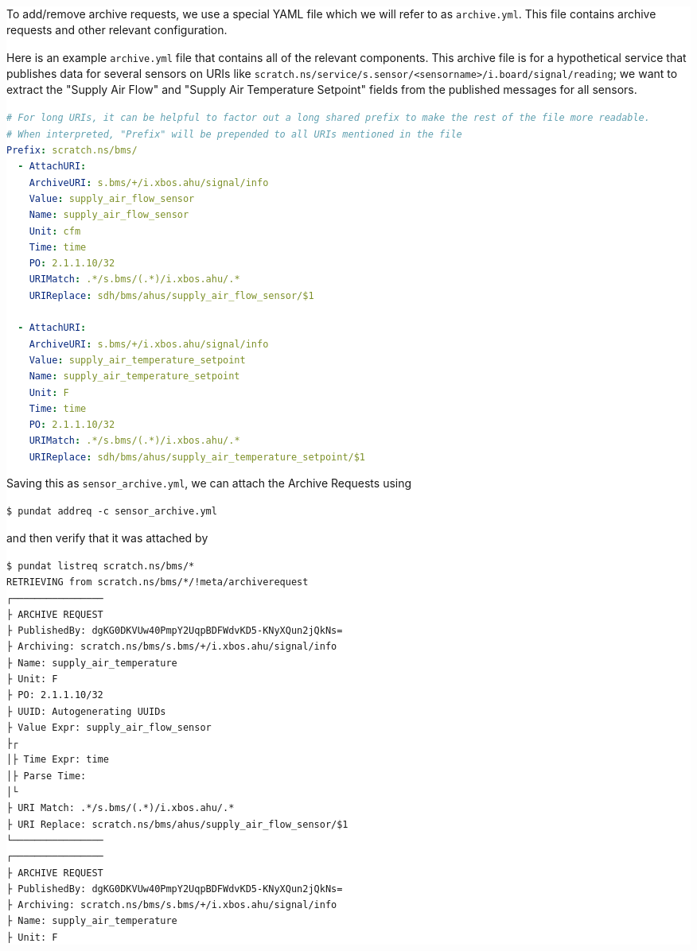 To add/remove archive requests, we use a special YAML file which we will refer to as `archive.yml`. This file contains archive requests and other relevant configuration.

Here is an example `archive.yml` file that contains all of the relevant components. This archive file is for a hypothetical service that publishes data for several sensors on URIs like `scratch.ns/service/s.sensor/<sensorname>/i.board/signal/reading`; we want to extract the "Supply Air Flow" and "Supply Air Temperature Setpoint" fields from the published messages for all sensors.

```yaml
# For long URIs, it can be helpful to factor out a long shared prefix to make the rest of the file more readable.
# When interpreted, "Prefix" will be prepended to all URIs mentioned in the file
Prefix: scratch.ns/bms/
  - AttachURI:
    ArchiveURI: s.bms/+/i.xbos.ahu/signal/info
    Value: supply_air_flow_sensor
    Name: supply_air_flow_sensor
    Unit: cfm
    Time: time
    PO: 2.1.1.10/32
    URIMatch: .*/s.bms/(.*)/i.xbos.ahu/.*
    URIReplace: sdh/bms/ahus/supply_air_flow_sensor/$1

  - AttachURI:
    ArchiveURI: s.bms/+/i.xbos.ahu/signal/info
    Value: supply_air_temperature_setpoint
    Name: supply_air_temperature_setpoint
    Unit: F
    Time: time
    PO: 2.1.1.10/32
    URIMatch: .*/s.bms/(.*)/i.xbos.ahu/.*
    URIReplace: sdh/bms/ahus/supply_air_temperature_setpoint/$1
```

Saving this as `sensor_archive.yml`, we can attach the Archive Requests using

```
$ pundat addreq -c sensor_archive.yml
```

and then verify that it was attached by

```
$ pundat listreq scratch.ns/bms/*
RETRIEVING from scratch.ns/bms/*/!meta/archiverequest
┌────────────────
├ ARCHIVE REQUEST
├ PublishedBy: dgKG0DKVUw40PmpY2UqpBDFWdvKD5-KNyXQun2jQkNs=
├ Archiving: scratch.ns/bms/s.bms/+/i.xbos.ahu/signal/info
├ Name: supply_air_temperature
├ Unit: F
├ PO: 2.1.1.10/32
├ UUID: Autogenerating UUIDs
├ Value Expr: supply_air_flow_sensor
├┌
│├ Time Expr: time
│├ Parse Time:
│└
├ URI Match: .*/s.bms/(.*)/i.xbos.ahu/.*
├ URI Replace: scratch.ns/bms/ahus/supply_air_flow_sensor/$1
└────────────────
┌────────────────
├ ARCHIVE REQUEST
├ PublishedBy: dgKG0DKVUw40PmpY2UqpBDFWdvKD5-KNyXQun2jQkNs=
├ Archiving: scratch.ns/bms/s.bms/+/i.xbos.ahu/signal/info
├ Name: supply_air_temperature
├ Unit: F
```